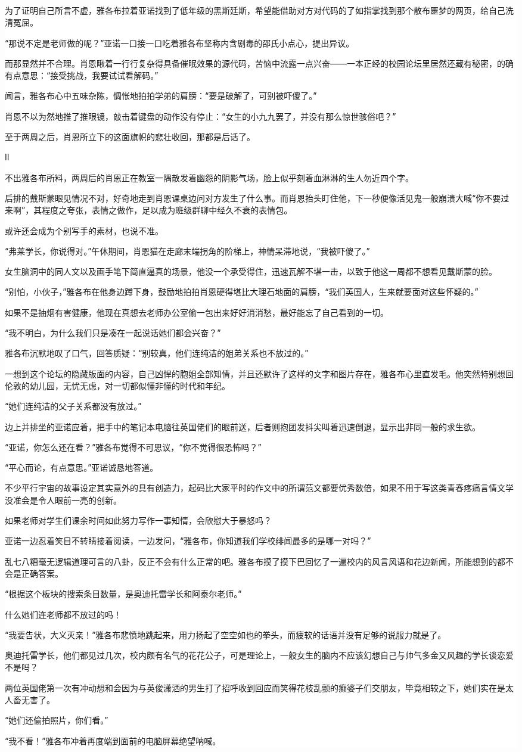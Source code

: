 为了证明自己所言不虚，雅各布拉着亚诺找到了低年级的黑斯廷斯，希望能借助对方对代码的了如指掌找到那个散布噩梦的网页，给自己洗清冤屈。

“那说不定是老师做的呢？”亚诺一口接一口吃着雅各布坚称内含剧毒的邵氏小点心，提出异议。

而那显然并不合理。肖恩瞅着一行行复杂得具备催眠效果的源代码，苦恼中流露一点兴奋——一本正经的校园论坛里居然还藏有秘密，的确有点意思：“接受挑战，我要试试看解码。”

闻言，雅各布心中五味杂陈，惆怅地拍拍学弟的肩膀：“要是破解了，可别被吓傻了。”

肖恩不以为然地推了推眼镜，敲击着键盘的动作没有停止：“女生的小九九罢了，并没有那么惊世骇俗吧？”

至于两周之后，肖恩所立下的这面旗帜的悲壮收回，那都是后话了。



II



不出雅各布所料，两周后的肖恩正在教室一隅散发着幽怨的阴影气场，脸上似乎刻着血淋淋的生人勿近四个字。

后排的戴斯蒙眼见情况不对，好奇地走到肖恩课桌边问对方发生了什么事。而肖恩抬头盯住他，下一秒便像活见鬼一般崩溃大喊“你不要过来啊”，其程度之夸张，表情之做作，足以成为班级群聊中经久不衰的表情包。

或许还会成为个别写手的素材，也说不准。

“弗莱学长，你说得对。”午休期间，肖恩猫在走廊末端拐角的阶梯上，神情呆滞地说，“我被吓傻了。”

女生脑洞中的同人文以及画手笔下简直逼真的场景，他没一个承受得住，迅速瓦解不堪一击，以致于他这一周都不想看见戴斯蒙的脸。

“别怕，小伙子，”雅各布在他身边蹲下身，鼓励地拍拍肖恩硬得堪比大理石地面的肩膀，“我们英国人，生来就要面对这些怀疑的。”

如果不是抽烟有害健康，他现在真想去老师办公室偷一包出来好好消消愁，最好能忘了自己看到的一切。

“我不明白，为什么我们只是凑在一起说话她们都会兴奋？”

雅各布沉默地叹了口气，回答质疑：“别较真，他们连纯洁的姐弟关系也不放过的。”

一想到这个论坛的隐藏版面的内容，自己凶悍的胞姐全部知情，并且还默许了这样的文字和图片存在，雅各布心里直发毛。他突然特别想回伦敦的幼儿园，无忧无虑，对一切都似懂非懂的时代和年纪。

“她们连纯洁的父子关系都没有放过。”

边上并排坐的亚诺应着，把手中的笔记本电脑往英国佬们的眼前送，后者则抱团发抖尖叫着迅速倒退，显示出非同一般的求生欲。

“亚诺，你怎么还在看？”雅各布觉得不可思议，“你不觉得很恐怖吗？”

“平心而论，有点意思。”亚诺诚恳地答道。

不少平行宇宙的故事设定其实意外的具有创造力，起码比大家平时的作文中的所谓范文都要优秀数倍，如果不用于写这类青春疼痛言情文学没准会是令人眼前一亮的创新。

如果老师对学生们课余时间如此努力写作一事知情，会欣慰大于暴怒吗？

亚诺一边忍着笑目不转睛接着阅读，一边发问，“雅各布，你知道我们学校绯闻最多的是哪一对吗？”

乱七八糟毫无逻辑道理可言的八卦，反正不会有什么正常的吧。雅各布摸了摸下巴回忆了一遍校内的风言风语和花边新闻，所能想到的都不会是正确答案。

“根据这个板块的搜索条目数量，是奥迪托雷学长和阿泰尔老师。”

什么她们连老师都不放过的吗！

“我要告状，大义灭亲！”雅各布悲愤地跳起来，用力扬起了空空如也的拳头，而疲软的话语并没有足够的说服力就是了。

奥迪托雷学长，他们都见过几次，校内颇有名气的花花公子，可是理论上，一般女生的脑内不应该幻想自己与帅气多金又风趣的学长谈恋爱不是吗？

两位英国佬第一次有冲动想和会因为与英俊潇洒的男生打了招呼收到回应而笑得花枝乱颤的癫婆子们交朋友，毕竟相较之下，她们实在是太人畜无害了。

“她们还偷拍照片，你们看。”

“我不看！”雅各布冲着再度端到面前的电脑屏幕绝望呐喊。
